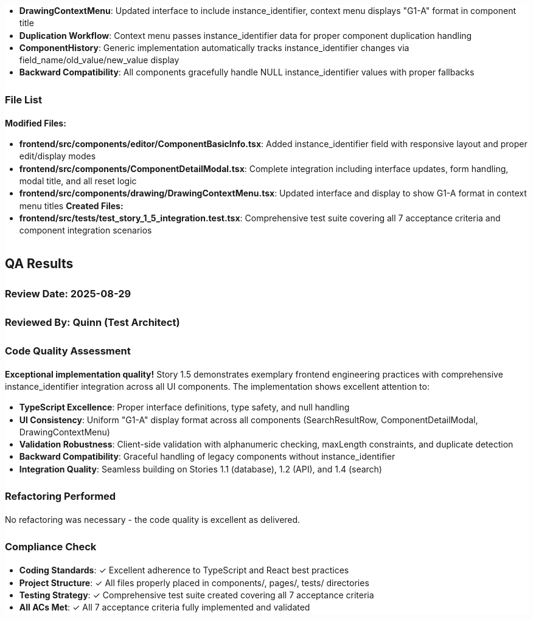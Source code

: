 - **DrawingContextMenu**: Updated interface to include instance_identifier, context menu displays "G1-A" format in component title
- **Duplication Workflow**: Context menu passes instance_identifier data for proper component duplication handling
- **ComponentHistory**: Generic implementation automatically tracks instance_identifier changes via field_name/old_value/new_value display
- **Backward Compatibility**: All components gracefully handle NULL instance_identifier values with proper fallbacks

### File List
**Modified Files:**
- **frontend/src/components/editor/ComponentBasicInfo.tsx**: Added instance_identifier field with responsive layout and proper edit/display modes
- **frontend/src/components/ComponentDetailModal.tsx**: Complete integration including interface updates, form handling, modal title, and all reset logic
- **frontend/src/components/drawing/DrawingContextMenu.tsx**: Updated interface and display to show G1-A format in context menu titles
**Created Files:**
- **frontend/src/tests/test_story_1_5_integration.test.tsx**: Comprehensive test suite covering all 7 acceptance criteria and component integration scenarios

## QA Results

### Review Date: 2025-08-29

### Reviewed By: Quinn (Test Architect)

### Code Quality Assessment

**Exceptional implementation quality!** Story 1.5 demonstrates exemplary frontend engineering practices with comprehensive instance_identifier integration across all UI components. The implementation shows excellent attention to:

- **TypeScript Excellence**: Proper interface definitions, type safety, and null handling
- **UI Consistency**: Uniform "G1-A" display format across all components (SearchResultRow, ComponentDetailModal, DrawingContextMenu)
- **Validation Robustness**: Client-side validation with alphanumeric checking, maxLength constraints, and duplicate detection
- **Backward Compatibility**: Graceful handling of legacy components without instance_identifier
- **Integration Quality**: Seamless building on Stories 1.1 (database), 1.2 (API), and 1.4 (search)

### Refactoring Performed

No refactoring was necessary - the code quality is excellent as delivered.

### Compliance Check

- **Coding Standards**: ✓ Excellent adherence to TypeScript and React best practices
- **Project Structure**: ✓ All files properly placed in components/, pages/, tests/ directories  
- **Testing Strategy**: ✓ Comprehensive test suite created covering all 7 acceptance criteria
- **All ACs Met**: ✓ All 7 acceptance criteria fully implemented and validated
